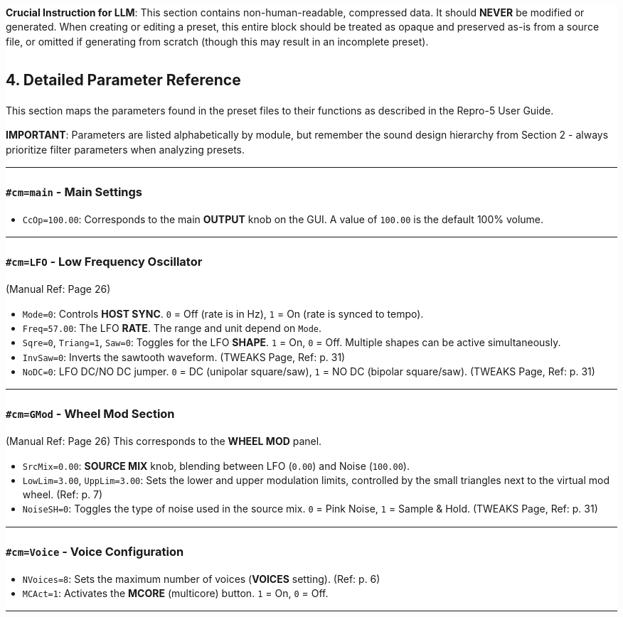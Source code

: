 **Crucial Instruction for LLM**: This section contains non-human-readable, compressed data. It should **NEVER** be modified or generated. When creating or editing a preset, this entire block should be treated as opaque and preserved as-is from a source file, or omitted if generating from scratch (though this may result in an incomplete preset).

## 4. Detailed Parameter Reference

This section maps the parameters found in the preset files to their functions as described in the Repro-5 User Guide.

**IMPORTANT**: Parameters are listed alphabetically by module, but remember the sound design hierarchy from Section 2 - always prioritize filter parameters when analyzing presets.

---

### **`#cm=main` - Main Settings**

*   `CcOp=100.00`: Corresponds to the main **OUTPUT** knob on the GUI. A value of `100.00` is the default 100% volume.

---

### **`#cm=LFO` - Low Frequency Oscillator**

(Manual Ref: Page 26)

*   `Mode=0`: Controls **HOST SYNC**. `0` = Off (rate is in Hz), `1` = On (rate is synced to tempo).
*   `Freq=57.00`: The LFO **RATE**. The range and unit depend on `Mode`.
*   `Sqre=0`, `Triang=1`, `Saw=0`: Toggles for the LFO **SHAPE**. `1` = On, `0` = Off. Multiple shapes can be active simultaneously.
*   `InvSaw=0`: Inverts the sawtooth waveform. (TWEAKS Page, Ref: p. 31)
*   `NoDC=0`: LFO DC/NO DC jumper. `0` = DC (unipolar square/saw), `1` = NO DC (bipolar square/saw). (TWEAKS Page, Ref: p. 31)

---

### **`#cm=GMod` - Wheel Mod Section**

(Manual Ref: Page 26) This corresponds to the **WHEEL MOD** panel.

*   `SrcMix=0.00`: **SOURCE MIX** knob, blending between LFO (`0.00`) and Noise (`100.00`).
*   `LowLim=3.00`, `UppLim=3.00`: Sets the lower and upper modulation limits, controlled by the small triangles next to the virtual mod wheel. (Ref: p. 7)
*   `NoiseSH=0`: Toggles the type of noise used in the source mix. `0` = Pink Noise, `1` = Sample & Hold. (TWEAKS Page, Ref: p. 31)

---

### **`#cm=Voice` - Voice Configuration**

*   `NVoices=8`: Sets the maximum number of voices (**VOICES** setting). (Ref: p. 6)
*   `MCAct=1`: Activates the **MCORE** (multicore) button. `1` = On, `0` = Off.

---